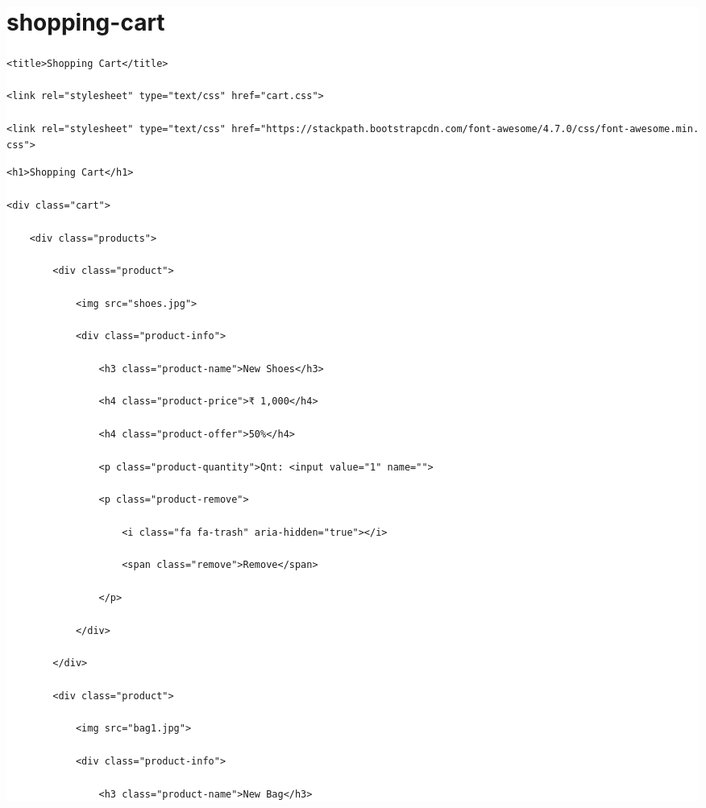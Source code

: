 # shopping-cart
<!DOCTYPE html>

<html>

<head>

	<title>Shopping Cart</title>

	<link rel="stylesheet" type="text/css" href="cart.css">

	<link rel="stylesheet" type="text/css" href="https://stackpath.bootstrapcdn.com/font-awesome/4.7.0/css/font-awesome.min.css">

</head>

<body>



<div class="container">

	<h1>Shopping Cart</h1>

	<div class="cart">

		<div class="products">

			<div class="product">

				<img src="shoes.jpg">

				<div class="product-info">

					<h3 class="product-name">New Shoes</h3>

					<h4 class="product-price">₹ 1,000</h4>

					<h4 class="product-offer">50%</h4>

					<p class="product-quantity">Qnt: <input value="1" name="">

					<p class="product-remove">

						<i class="fa fa-trash" aria-hidden="true"></i>

						<span class="remove">Remove</span>

					</p>

				</div>

			</div>

			<div class="product">

				<img src="bag1.jpg">

				<div class="product-info">

					<h3 class="product-name">New Bag</h3>
